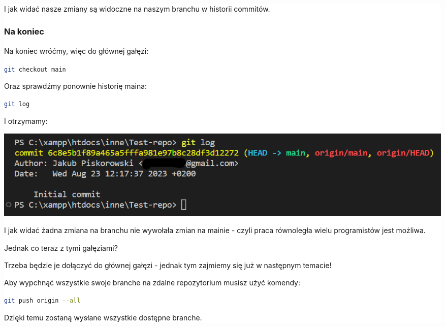 I jak widać nasze zmiany są widoczne na naszym branchu w historii commitów.

### Na koniec

Na koniec wróćmy, więc do głównej gałęzi:
```bash
git checkout main
```
Oraz sprawdźmy ponownie historię maina:
```bash
git log
```
I otrzymamy:

![Git log main branch](img/git-log-main-branch.png)

I jak widać żadna zmiana na branchu nie wywołała zmian na mainie - czyli praca równoległa wielu programistów jest możliwa.

Jednak co teraz z tymi gałęziami?

Trzeba będzie je dołączyć do głównej gałęzi - jednak tym zajmiemy się już w następnym temacie!

Aby wypchnąć wszystkie swoje branche na zdalne repozytorium musisz użyć komendy:
```bash
git push origin --all
```
Dzięki temu zostaną wysłane wszystkie dostępne branche.
